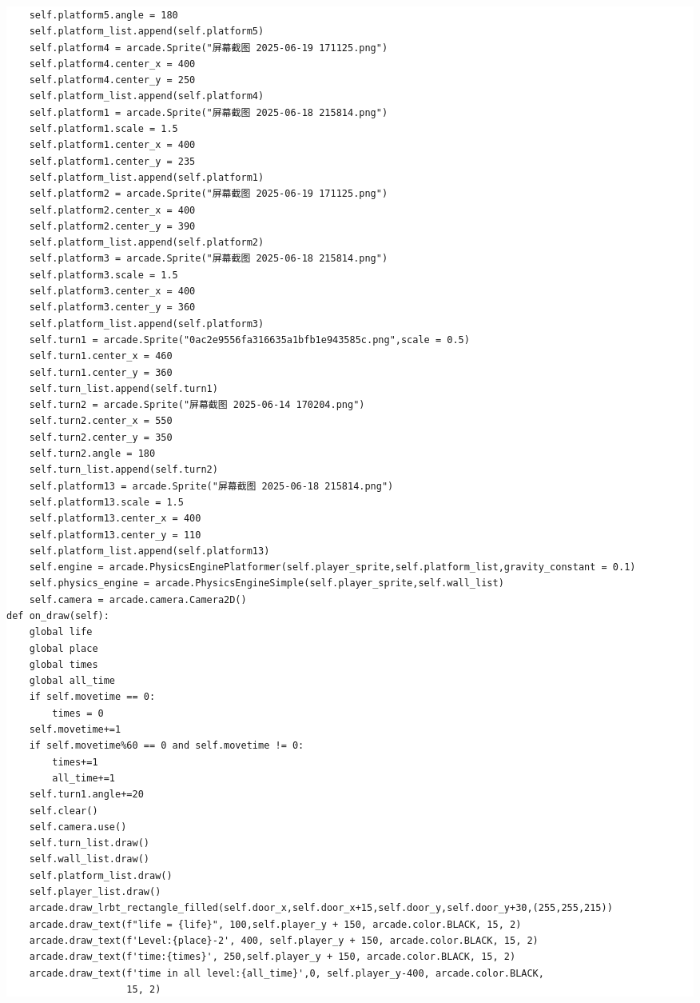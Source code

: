         self.platform5.angle = 180
        self.platform_list.append(self.platform5)
        self.platform4 = arcade.Sprite("屏幕截图 2025-06-19 171125.png")
        self.platform4.center_x = 400
        self.platform4.center_y = 250
        self.platform_list.append(self.platform4)
        self.platform1 = arcade.Sprite("屏幕截图 2025-06-18 215814.png")
        self.platform1.scale = 1.5
        self.platform1.center_x = 400
        self.platform1.center_y = 235
        self.platform_list.append(self.platform1)
        self.platform2 = arcade.Sprite("屏幕截图 2025-06-19 171125.png")
        self.platform2.center_x = 400
        self.platform2.center_y = 390
        self.platform_list.append(self.platform2)
        self.platform3 = arcade.Sprite("屏幕截图 2025-06-18 215814.png")
        self.platform3.scale = 1.5
        self.platform3.center_x = 400
        self.platform3.center_y = 360
        self.platform_list.append(self.platform3)
        self.turn1 = arcade.Sprite("0ac2e9556fa316635a1bfb1e943585c.png",scale = 0.5)
        self.turn1.center_x = 460
        self.turn1.center_y = 360
        self.turn_list.append(self.turn1)
        self.turn2 = arcade.Sprite("屏幕截图 2025-06-14 170204.png")
        self.turn2.center_x = 550
        self.turn2.center_y = 350
        self.turn2.angle = 180
        self.turn_list.append(self.turn2)
        self.platform13 = arcade.Sprite("屏幕截图 2025-06-18 215814.png")
        self.platform13.scale = 1.5
        self.platform13.center_x = 400
        self.platform13.center_y = 110
        self.platform_list.append(self.platform13)
        self.engine = arcade.PhysicsEnginePlatformer(self.player_sprite,self.platform_list,gravity_constant = 0.1)
        self.physics_engine = arcade.PhysicsEngineSimple(self.player_sprite,self.wall_list)
        self.camera = arcade.camera.Camera2D()
    def on_draw(self):
        global life
        global place
        global times
        global all_time
        if self.movetime == 0:
            times = 0
        self.movetime+=1
        if self.movetime%60 == 0 and self.movetime != 0:
            times+=1
            all_time+=1
        self.turn1.angle+=20
        self.clear()
        self.camera.use()
        self.turn_list.draw()
        self.wall_list.draw()
        self.platform_list.draw()
        self.player_list.draw()
        arcade.draw_lrbt_rectangle_filled(self.door_x,self.door_x+15,self.door_y,self.door_y+30,(255,255,215))
        arcade.draw_text(f"life = {life}", 100,self.player_y + 150, arcade.color.BLACK, 15, 2)
        arcade.draw_text(f'Level:{place}-2', 400, self.player_y + 150, arcade.color.BLACK, 15, 2)
        arcade.draw_text(f'time:{times}', 250,self.player_y + 150, arcade.color.BLACK, 15, 2)
        arcade.draw_text(f'time in all level:{all_time}',0, self.player_y-400, arcade.color.BLACK,
                         15, 2)
